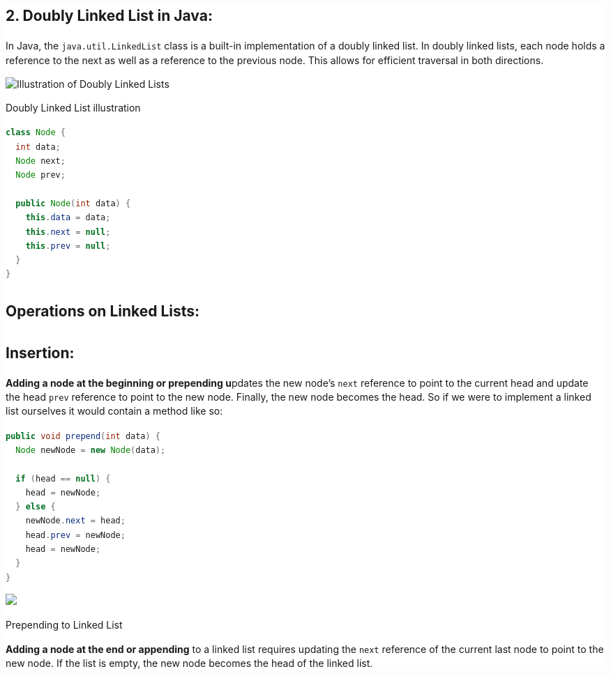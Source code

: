 ## 2\. Doubly Linked List in Java:

In Java, the `java.util.LinkedList` class is a built-in implementation of a doubly linked list. In doubly linked lists, each node holds a reference to the next as well as a reference to the previous node. This allows for efficient traversal in both directions.

![Illustration of Doubly Linked Lists](https://miro.medium.com/v2/resize:fit:700/1*3dsXDtZUyN4GiNDEXwwNTQ.png)

Doubly Linked List illustration

```java
class Node {
  int data;
  Node next;
  Node prev;

  public Node(int data) {
    this.data = data;
    this.next = null;
    this.prev = null;
  }
}
```

## Operations on Linked Lists:

## Insertion:

**Adding a node at the beginning or prepending u**pdates the new node’s `next` reference to point to the current head and update the head `prev` reference to point to the new node. Finally, the new node becomes the head. So if we were to implement a linked list ourselves it would contain a method like so:

```java
public void prepend(int data) {
  Node newNode = new Node(data);

  if (head == null) {
    head = newNode;
  } else {
    newNode.next = head;
    head.prev = newNode;
    head = newNode;
  }
}
```

![](https://miro.medium.com/v2/resize:fit:700/1*Sf72irqowy0Rz0RoudokIA.png)

Prepending to Linked List

**Adding a node at the end or appending** to a linked list requires updating the `next` reference of the current last node to point to the new node. If the list is empty, the new node becomes the head of the linked list.
